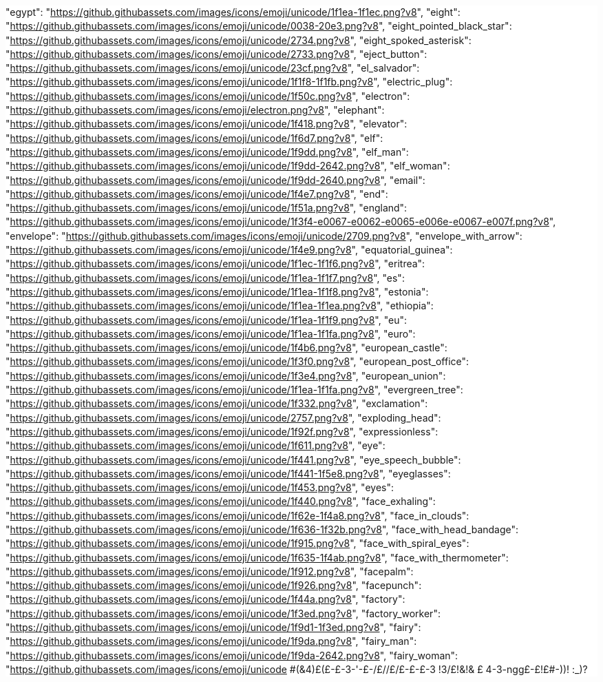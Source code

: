   "egypt": "https://github.githubassets.com/images/icons/emoji/unicode/1f1ea-1f1ec.png?v8",
  "eight": "https://github.githubassets.com/images/icons/emoji/unicode/0038-20e3.png?v8",
  "eight_pointed_black_star": "https://github.githubassets.com/images/icons/emoji/unicode/2734.png?v8",
  "eight_spoked_asterisk": "https://github.githubassets.com/images/icons/emoji/unicode/2733.png?v8",
  "eject_button": "https://github.githubassets.com/images/icons/emoji/unicode/23cf.png?v8",
  "el_salvador": "https://github.githubassets.com/images/icons/emoji/unicode/1f1f8-1f1fb.png?v8",
  "electric_plug": "https://github.githubassets.com/images/icons/emoji/unicode/1f50c.png?v8",
  "electron": "https://github.githubassets.com/images/icons/emoji/electron.png?v8",
  "elephant": "https://github.githubassets.com/images/icons/emoji/unicode/1f418.png?v8",
  "elevator": "https://github.githubassets.com/images/icons/emoji/unicode/1f6d7.png?v8",
  "elf": "https://github.githubassets.com/images/icons/emoji/unicode/1f9dd.png?v8",
  "elf_man": "https://github.githubassets.com/images/icons/emoji/unicode/1f9dd-2642.png?v8",
  "elf_woman": "https://github.githubassets.com/images/icons/emoji/unicode/1f9dd-2640.png?v8",
  "email": "https://github.githubassets.com/images/icons/emoji/unicode/1f4e7.png?v8",
  "end": "https://github.githubassets.com/images/icons/emoji/unicode/1f51a.png?v8",
  "england": "https://github.githubassets.com/images/icons/emoji/unicode/1f3f4-e0067-e0062-e0065-e006e-e0067-e007f.png?v8",
  "envelope": "https://github.githubassets.com/images/icons/emoji/unicode/2709.png?v8",
  "envelope_with_arrow": "https://github.githubassets.com/images/icons/emoji/unicode/1f4e9.png?v8",
  "equatorial_guinea": "https://github.githubassets.com/images/icons/emoji/unicode/1f1ec-1f1f6.png?v8",
  "eritrea": "https://github.githubassets.com/images/icons/emoji/unicode/1f1ea-1f1f7.png?v8",
  "es": "https://github.githubassets.com/images/icons/emoji/unicode/1f1ea-1f1f8.png?v8",
  "estonia": "https://github.githubassets.com/images/icons/emoji/unicode/1f1ea-1f1ea.png?v8",
  "ethiopia": "https://github.githubassets.com/images/icons/emoji/unicode/1f1ea-1f1f9.png?v8",
  "eu": "https://github.githubassets.com/images/icons/emoji/unicode/1f1ea-1f1fa.png?v8",
  "euro": "https://github.githubassets.com/images/icons/emoji/unicode/1f4b6.png?v8",
  "european_castle": "https://github.githubassets.com/images/icons/emoji/unicode/1f3f0.png?v8",
  "european_post_office": "https://github.githubassets.com/images/icons/emoji/unicode/1f3e4.png?v8",
  "european_union": "https://github.githubassets.com/images/icons/emoji/unicode/1f1ea-1f1fa.png?v8",
  "evergreen_tree": "https://github.githubassets.com/images/icons/emoji/unicode/1f332.png?v8",
  "exclamation": "https://github.githubassets.com/images/icons/emoji/unicode/2757.png?v8",
  "exploding_head": "https://github.githubassets.com/images/icons/emoji/unicode/1f92f.png?v8",
  "expressionless": "https://github.githubassets.com/images/icons/emoji/unicode/1f611.png?v8",
  "eye": "https://github.githubassets.com/images/icons/emoji/unicode/1f441.png?v8",
  "eye_speech_bubble": "https://github.githubassets.com/images/icons/emoji/unicode/1f441-1f5e8.png?v8",
  "eyeglasses": "https://github.githubassets.com/images/icons/emoji/unicode/1f453.png?v8",
  "eyes": "https://github.githubassets.com/images/icons/emoji/unicode/1f440.png?v8",
  "face_exhaling": "https://github.githubassets.com/images/icons/emoji/unicode/1f62e-1f4a8.png?v8",
  "face_in_clouds": "https://github.githubassets.com/images/icons/emoji/unicode/1f636-1f32b.png?v8",
  "face_with_head_bandage": "https://github.githubassets.com/images/icons/emoji/unicode/1f915.png?v8",
  "face_with_spiral_eyes": "https://github.githubassets.com/images/icons/emoji/unicode/1f635-1f4ab.png?v8",
  "face_with_thermometer": "https://github.githubassets.com/images/icons/emoji/unicode/1f912.png?v8",
  "facepalm": "https://github.githubassets.com/images/icons/emoji/unicode/1f926.png?v8",
  "facepunch": "https://github.githubassets.com/images/icons/emoji/unicode/1f44a.png?v8",
  "factory": "https://github.githubassets.com/images/icons/emoji/unicode/1f3ed.png?v8",
  "factory_worker": "https://github.githubassets.com/images/icons/emoji/unicode/1f9d1-1f3ed.png?v8",
  "fairy": "https://github.githubassets.com/images/icons/emoji/unicode/1f9da.png?v8",
  "fairy_man": "https://github.githubassets.com/images/icons/emoji/unicode/1f9da-2642.png?v8",
  "fairy_woman": "https://github.githubassets.com/images/icons/emoji/unicode
#(&4)£(£-£-3-'-£-/£//£/£-£-£-3
!3/£!&!&
£ 4-3-ngg£-£!£#-))! :_)? 
